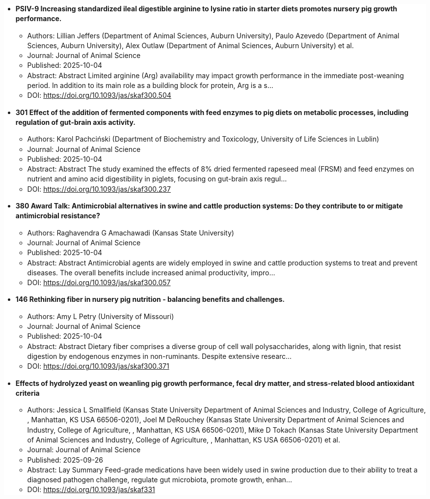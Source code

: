 - **PSIV-9 Increasing standardized ileal digestible arginine to lysine ratio in starter diets promotes nursery pig growth performance.**  
  - Authors: Lillian Jeffers (Department of Animal Sciences, Auburn University), Paulo Azevedo (Department of Animal Sciences, Auburn University), Alex Outlaw (Department of Animal Sciences, Auburn University) et al.  
  - Journal: Journal of Animal Science  
  - Published: 2025-10-04  
  - Abstract: Abstract
               Limited arginine (Arg) availability may impact growth performance in the immediate post-weaning period. In addition to its main role as a building block for protein, Arg is a s...  
  - DOI: https://doi.org/10.1093/jas/skaf300.504  

- **301 Effect of the addition of fermented components with feed enzymes to pig diets on metabolic processes, including regulation of gut-brain axis activity.**  
  - Authors: Karol Pachciński (Department of Biochemistry and Toxicology, University of Life Sciences in Lublin)  
  - Journal: Journal of Animal Science  
  - Published: 2025-10-04  
  - Abstract: Abstract
               The study examined the effects of 8% dried fermented rapeseed meal (FRSM) and feed enzymes on nutrient and amino acid digestibility in piglets, focusing on gut-brain axis regul...  
  - DOI: https://doi.org/10.1093/jas/skaf300.237  

- **380 Award Talk: Antimicrobial alternatives in swine and cattle production systems: Do they contribute to or mitigate antimicrobial resistance?**  
  - Authors: Raghavendra G Amachawadi (Kansas State University)  
  - Journal: Journal of Animal Science  
  - Published: 2025-10-04  
  - Abstract: Abstract
               Antimicrobial agents are widely employed in swine and cattle production systems to treat and prevent diseases. The overall benefits include increased animal productivity, impro...  
  - DOI: https://doi.org/10.1093/jas/skaf300.057  

- **146 Rethinking fiber in nursery pig nutrition - balancing benefits and challenges.**  
  - Authors: Amy L Petry (University of Missouri)  
  - Journal: Journal of Animal Science  
  - Published: 2025-10-04  
  - Abstract: Abstract
               Dietary fiber comprises a diverse group of cell wall polysaccharides, along with lignin, that resist digestion by endogenous enzymes in non-ruminants. Despite extensive researc...  
  - DOI: https://doi.org/10.1093/jas/skaf300.371  

- **Effects of hydrolyzed yeast on weanling pig growth performance, fecal dry matter, and stress-related blood antioxidant criteria**  
  - Authors: Jessica L Smallfield (Kansas State University Department of Animal Sciences and Industry, College of Agriculture, , Manhattan, KS USA 66506-0201), Joel M DeRouchey (Kansas State University Department of Animal Sciences and Industry, College of Agriculture, , Manhattan, KS USA 66506-0201), Mike D Tokach (Kansas State University Department of Animal Sciences and Industry, College of Agriculture, , Manhattan, KS USA 66506-0201) et al.  
  - Journal: Journal of Animal Science  
  - Published: 2025-09-26  
  - Abstract: Lay Summary
               Feed-grade medications have been widely used in swine production due to their ability to treat a diagnosed pathogen challenge, regulate gut microbiota, promote growth, enhan...  
  - DOI: https://doi.org/10.1093/jas/skaf331  
